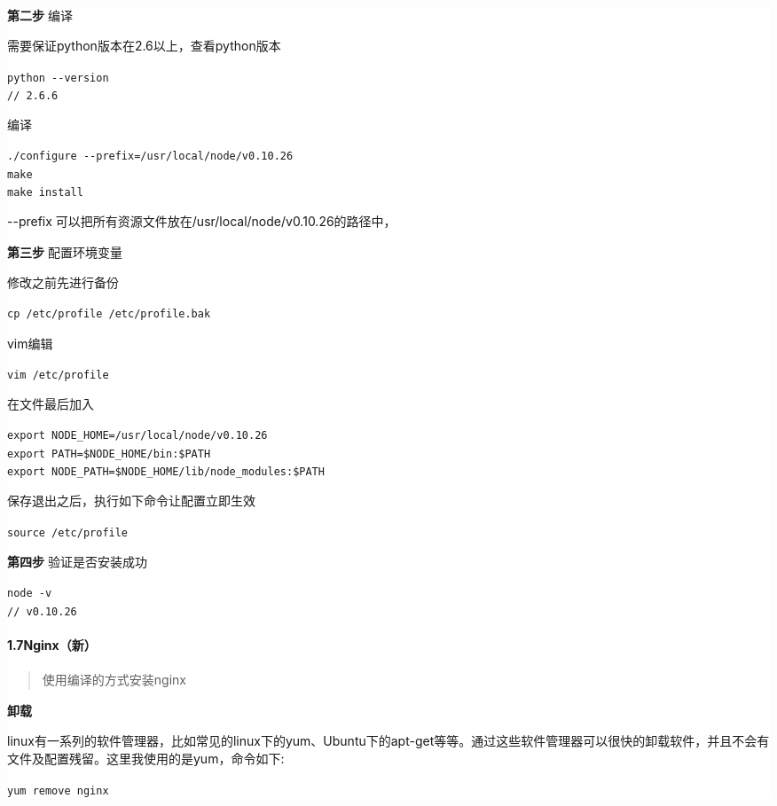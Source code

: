 **第二步** 编译

需要保证python版本在2.6以上，查看python版本

```shell
python --version
// 2.6.6
```

编译

```shell
./configure --prefix=/usr/local/node/v0.10.26
make
make install
```

--prefix  可以把所有资源文件放在/usr/local/node/v0.10.26的路径中，

**第三步** 配置环境变量

修改之前先进行备份

```shell
cp /etc/profile /etc/profile.bak
```

vim编辑

```shell
vim /etc/profile
```

在文件最后加入

```
export NODE_HOME=/usr/local/node/v0.10.26
export PATH=$NODE_HOME/bin:$PATH
export NODE_PATH=$NODE_HOME/lib/node_modules:$PATH
```

保存退出之后，执行如下命令让配置立即生效

```
source /etc/profile
```

**第四步** 验证是否安装成功

```
node -v
// v0.10.26
```

#### 1.7Nginx（新）

> 使用编译的方式安装nginx

**卸载**

linux有一系列的软件管理器，比如常见的linux下的yum、Ubuntu下的apt-get等等。通过这些软件管理器可以很快的卸载软件，并且不会有文件及配置残留。这里我使用的是yum，命令如下:

```
yum remove nginx
```
